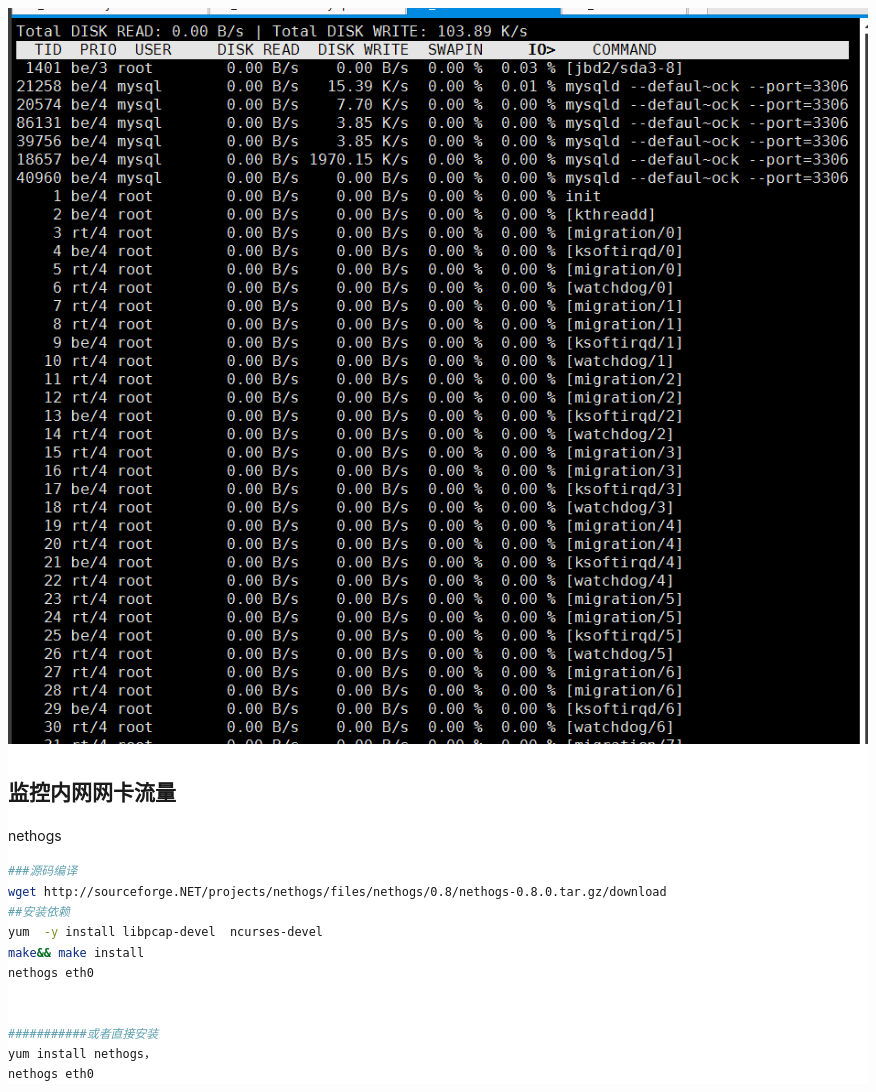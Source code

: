 ![](image/000113efeknu7t34ke3567.png)

## 监控内网网卡流量

nethogs

```bash
###源码编译
wget http://sourceforge.NET/projects/nethogs/files/nethogs/0.8/nethogs-0.8.0.tar.gz/download
##安装依赖
yum  -y install libpcap-devel  ncurses-devel
make&& make install
nethogs eth0


###########或者直接安装
yum install nethogs，
nethogs eth0


```
